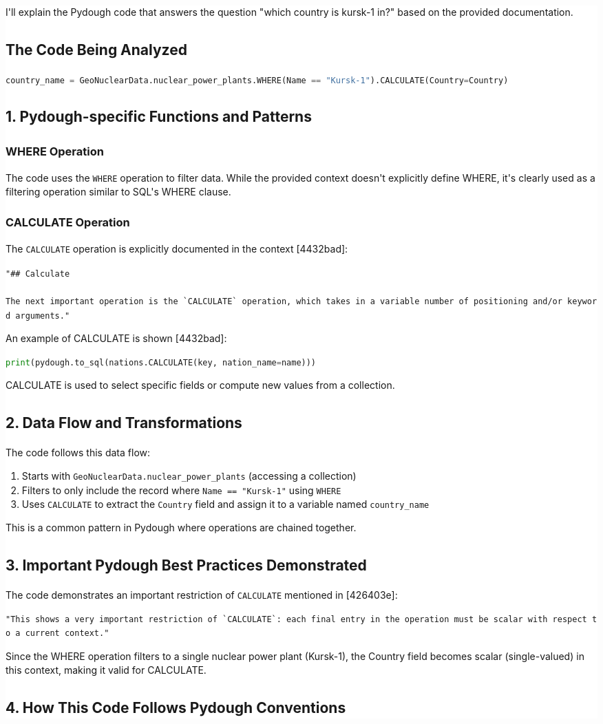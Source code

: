 I'll explain the Pydough code that answers the question "which country is kursk-1 in?" based on the provided documentation.

## The Code Being Analyzed

```python
country_name = GeoNuclearData.nuclear_power_plants.WHERE(Name == "Kursk-1").CALCULATE(Country=Country)
```

## 1. Pydough-specific Functions and Patterns

### WHERE Operation
The code uses the `WHERE` operation to filter data. While the provided context doesn't explicitly define WHERE, it's clearly used as a filtering operation similar to SQL's WHERE clause.

### CALCULATE Operation
The `CALCULATE` operation is explicitly documented in the context [4432bad]:
```
"## Calculate

The next important operation is the `CALCULATE` operation, which takes in a variable number of positioning and/or keyword arguments."
```

An example of CALCULATE is shown [4432bad]:
```python
print(pydough.to_sql(nations.CALCULATE(key, nation_name=name)))
```

CALCULATE is used to select specific fields or compute new values from a collection.

## 2. Data Flow and Transformations

The code follows this data flow:
1. Starts with `GeoNuclearData.nuclear_power_plants` (accessing a collection)
2. Filters to only include the record where `Name == "Kursk-1"` using `WHERE`
3. Uses `CALCULATE` to extract the `Country` field and assign it to a variable named `country_name`

This is a common pattern in Pydough where operations are chained together.

## 3. Important Pydough Best Practices Demonstrated

The code demonstrates an important restriction of `CALCULATE` mentioned in [426403e]:
```
"This shows a very important restriction of `CALCULATE`: each final entry in the operation must be scalar with respect to a current context."
```

Since the WHERE operation filters to a single nuclear power plant (Kursk-1), the Country field becomes scalar (single-valued) in this context, making it valid for CALCULATE.

## 4. How This Code Follows Pydough Conventions
